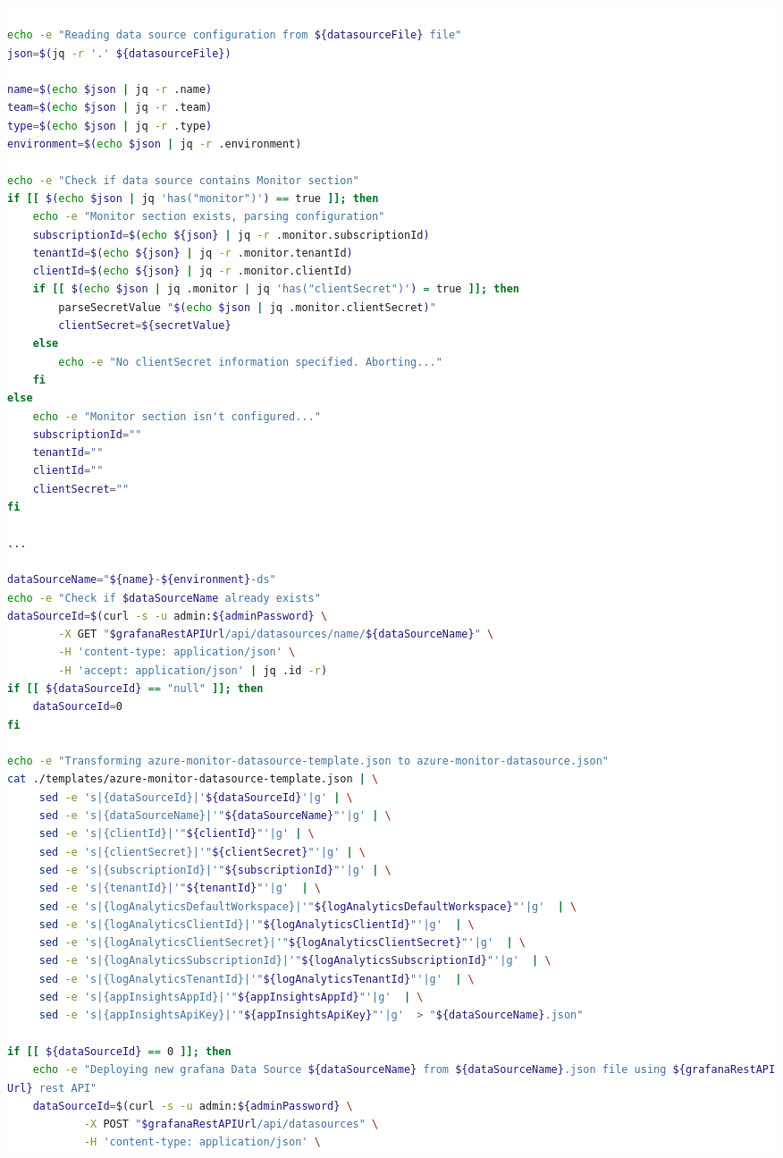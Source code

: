 ```bash

echo -e "Reading data source configuration from ${datasourceFile} file"
json=$(jq -r '.' ${datasourceFile})

name=$(echo $json | jq -r .name)
team=$(echo $json | jq -r .team)
type=$(echo $json | jq -r .type)
environment=$(echo $json | jq -r .environment)

echo -e "Check if data source contains Monitor section"
if [[ $(echo $json | jq 'has("monitor")') == true ]]; then
    echo -e "Monitor section exists, parsing configuration"
    subscriptionId=$(echo ${json} | jq -r .monitor.subscriptionId)
    tenantId=$(echo ${json} | jq -r .monitor.tenantId)
    clientId=$(echo ${json} | jq -r .monitor.clientId)
    if [[ $(echo $json | jq .monitor | jq 'has("clientSecret")') = true ]]; then
        parseSecretValue "$(echo $json | jq .monitor.clientSecret)"
        clientSecret=${secretValue}
    else
        echo -e "No clientSecret information specified. Aborting..."
    fi
else
    echo -e "Monitor section isn't configured..."
    subscriptionId=""
    tenantId=""
    clientId=""
    clientSecret=""
fi

...

dataSourceName="${name}-${environment}-ds"
echo -e "Check if $dataSourceName already exists"
dataSourceId=$(curl -s -u admin:${adminPassword} \
        -X GET "$grafanaRestAPIUrl/api/datasources/name/${dataSourceName}" \
        -H 'content-type: application/json' \
        -H 'accept: application/json' | jq .id -r)
if [[ ${dataSourceId} == "null" ]]; then
    dataSourceId=0
fi

echo -e "Transforming azure-monitor-datasource-template.json to azure-monitor-datasource.json"
cat ./templates/azure-monitor-datasource-template.json | \
     sed -e 's|{dataSourceId}|'${dataSourceId}'|g' | \
     sed -e 's|{dataSourceName}|'"${dataSourceName}"'|g' | \
     sed -e 's|{clientId}|'"${clientId}"'|g' | \
     sed -e 's|{clientSecret}|'"${clientSecret}"'|g' | \
     sed -e 's|{subscriptionId}|'"${subscriptionId}"'|g' | \
     sed -e 's|{tenantId}|'"${tenantId}"'|g'  | \
     sed -e 's|{logAnalyticsDefaultWorkspace}|'"${logAnalyticsDefaultWorkspace}"'|g'  | \
     sed -e 's|{logAnalyticsClientId}|'"${logAnalyticsClientId}"'|g'  | \
     sed -e 's|{logAnalyticsClientSecret}|'"${logAnalyticsClientSecret}"'|g'  | \
     sed -e 's|{logAnalyticsSubscriptionId}|'"${logAnalyticsSubscriptionId}"'|g'  | \
     sed -e 's|{logAnalyticsTenantId}|'"${logAnalyticsTenantId}"'|g'  | \
     sed -e 's|{appInsightsAppId}|'"${appInsightsAppId}"'|g'  | \
     sed -e 's|{appInsightsApiKey}|'"${appInsightsApiKey}"'|g'  > "${dataSourceName}.json"

if [[ ${dataSourceId} == 0 ]]; then
    echo -e "Deploying new grafana Data Source ${dataSourceName} from ${dataSourceName}.json file using ${grafanaRestAPIUrl} rest API"
    dataSourceId=$(curl -s -u admin:${adminPassword} \
            -X POST "$grafanaRestAPIUrl/api/datasources" \
            -H 'content-type: application/json' \
```